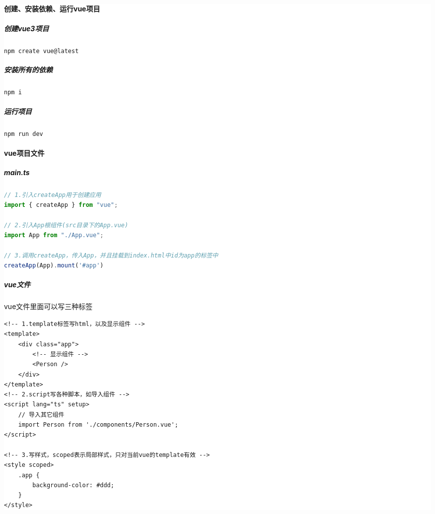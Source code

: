 #### 创建、安装依赖、运行vue项目

##### 创建vue3项目

```sh
npm create vue@latest
```

##### 安装所有的依赖

```sh
npm i
```

##### 运行项目

```sh
npm run dev
```

#### vue项目文件

##### main.ts

```ts
// 1.引入createApp用于创建应用
import { createApp } from "vue";

// 2.引入App根组件(src目录下的App.vue)
import App from "./App.vue";

// 3.调用createApp，传入App，并且挂载到index.html中id为app的标签中
createApp(App).mount('#app')
```

##### vue文件

vue文件里面可以写三种标签

```vue
<!-- 1.template标签写html，以及显示组件 -->
<template>
    <div class="app">
        <!-- 显示组件 -->
        <Person />
    </div>
</template>
<!-- 2.script写各种脚本，如导入组件 -->
<script lang="ts" setup>
    // 导入其它组件
    import Person from './components/Person.vue';
</script>

<!-- 3.写样式，scoped表示局部样式，只对当前vue的template有效 -->
<style scoped>
    .app {
        background-color: #ddd;
    }
</style>
```
